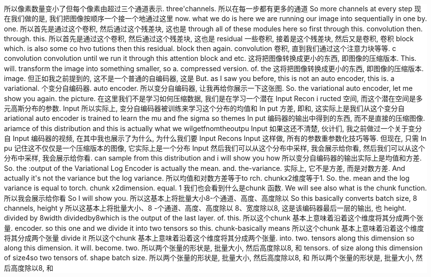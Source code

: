 所以像素数量变小了但每个像素由超过三个通道表示.
three'channels.
所以在每一步都有更多的通道
So more channels at every step
现在我们做的是, 我们把图像按顺序一个接一个地通过这里
now. what we do is here we are running our image into sequentially in one by. one.
所以首先是通过这个卷积, 然后通过这个残差块, 这也是
through all of these modules here so first through this. convolution then. through. this.
所以首先是通过这个卷积, 然后通过这个残差块, 这也是
residual
一些卷积, 接着是这个残差块, 然后又是卷积, 卷积
block which. is also some co hvo tutions then this residual. block then again. convolution
卷积, 直到我们通过这个注意力块等等.
c convolution convolution until we run it through this attention block and etc.
这将把图像转换成更小的东西, 即图像的压缩版本.
This. will. transform the image into something smaller, so a. compressed version. of. the
这将把图像转换成更小的东西, 即图像的压缩版本.
image.
但正如我之前提到的, 这不是一个普通的自编码器, 这是
But. as I saw you before, this is not an auto encoder, this is. a variational.
个变分自编码器.
auto encoder.
所以变分自编码器, 让我再给你展示一下这张图.
So. the variational auto encoder, let me show you again. the picture.
在这里我们不是学习如何压缩数据, 我们是在学习一个潜在
Input Recon i
ructed 空间, 而这个潜在空间是多元高斯分布的参数.
Input 所以实际上, 变分自编码器被训练来学习这个分布的均值和
In put 方差, 即和, 这实际上是我们从这个变分自
ariational auto encoder is trained to learn the mu and fhe sigma so themes
In put 编码器的输出中得到的东西, 而不是直接的压缩图像.
ariamce of this distribution and this is actually what we wilgetfnomtheoutpu
Input 如果这还不清楚, 伙计们, 我之前做过一个关于变分自
Input 编码器的视频, 在其中我也展示了为什么, 为什么我们要
Input Recons Input 这样做, 所有的参数重参数化技巧等等. 但现在, 只需
In pu 记住这不仅仅是一个压缩版本的图像, 它实际上是一个分布
Input 然后我们可以从这个分布中采样, 我会展示给你看,
然后我们可以从这个分布中采样, 我会展示给你看.
can sample from this distribution and i will show you how
所以变分自编码器的输出实际上是均值和方差.
So. the :output of the Variational Log Encoder is actually the mean. and. the-variance.
实际上, 它不是方差, 而是对数方差.
And actually it's not the variance but the log variance.
所以均值和对数方差等于to rch. chunkx2维度等于1.
So. the. mean and the log variance is equal to torch. chunk x2dimension. equal. 1
我们也会看到什么是chunk 函数.
We will see also what is the chunk function.
所以我会展示给你看
So I will show you.
所以这基本上将批量大小8-个通道、高度、高度除以
So this basically converts batch size, 8 channels, height y
所以这基本上将批量大小、8 -个通道、高度、高度除以
8、宽度除以8, 这是该编码器最后一层的输出, 也
height. divided by 8width dividedby8which is the output of the last layer. of. this.
所以这个chunk 基本上意味着沿着这个维度将其分成两个张量.
encoder. so this one and we divide it into two tensors so this. chunk-basically means
所以这个chunk 基本上意味着沿着这个维度将其分成两个张量
divide it
所以这个chunk 基本上意味着沿着这个维度将其分成两个张量.
into. two. tensors along this dimension so along this dimension. it will. become. two.
所以两个张量的形状是, 批量大小, 然后高度除以8, 和
tensors. of size along this dimension of size4so two tensors of. shape batch size.
所以两个张量的形状是, 批量大小, 然后高度除以8, 和
所以两个张量的形状是, 批量大小, 然后高度除以8, 和